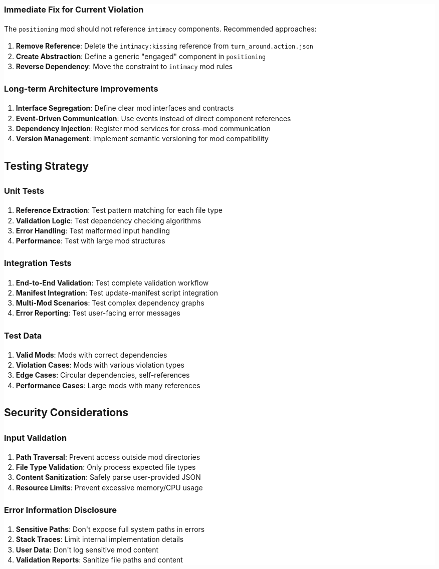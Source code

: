 ### Immediate Fix for Current Violation

The `positioning` mod should not reference `intimacy` components. Recommended approaches:

1. **Remove Reference**: Delete the `intimacy:kissing` reference from `turn_around.action.json`
2. **Create Abstraction**: Define a generic "engaged" component in `positioning`
3. **Reverse Dependency**: Move the constraint to `intimacy` mod rules

### Long-term Architecture Improvements

1. **Interface Segregation**: Define clear mod interfaces and contracts
2. **Event-Driven Communication**: Use events instead of direct component references
3. **Dependency Injection**: Register mod services for cross-mod communication
4. **Version Management**: Implement semantic versioning for mod compatibility

## Testing Strategy

### Unit Tests

1. **Reference Extraction**: Test pattern matching for each file type
2. **Validation Logic**: Test dependency checking algorithms
3. **Error Handling**: Test malformed input handling
4. **Performance**: Test with large mod structures

### Integration Tests

1. **End-to-End Validation**: Test complete validation workflow
2. **Manifest Integration**: Test update-manifest script integration
3. **Multi-Mod Scenarios**: Test complex dependency graphs
4. **Error Reporting**: Test user-facing error messages

### Test Data

1. **Valid Mods**: Mods with correct dependencies
2. **Violation Cases**: Mods with various violation types
3. **Edge Cases**: Circular dependencies, self-references
4. **Performance Cases**: Large mods with many references

## Security Considerations

### Input Validation

1. **Path Traversal**: Prevent access outside mod directories
2. **File Type Validation**: Only process expected file types
3. **Content Sanitization**: Safely parse user-provided JSON
4. **Resource Limits**: Prevent excessive memory/CPU usage

### Error Information Disclosure

1. **Sensitive Paths**: Don't expose full system paths in errors
2. **Stack Traces**: Limit internal implementation details
3. **User Data**: Don't log sensitive mod content
4. **Validation Reports**: Sanitize file paths and content
